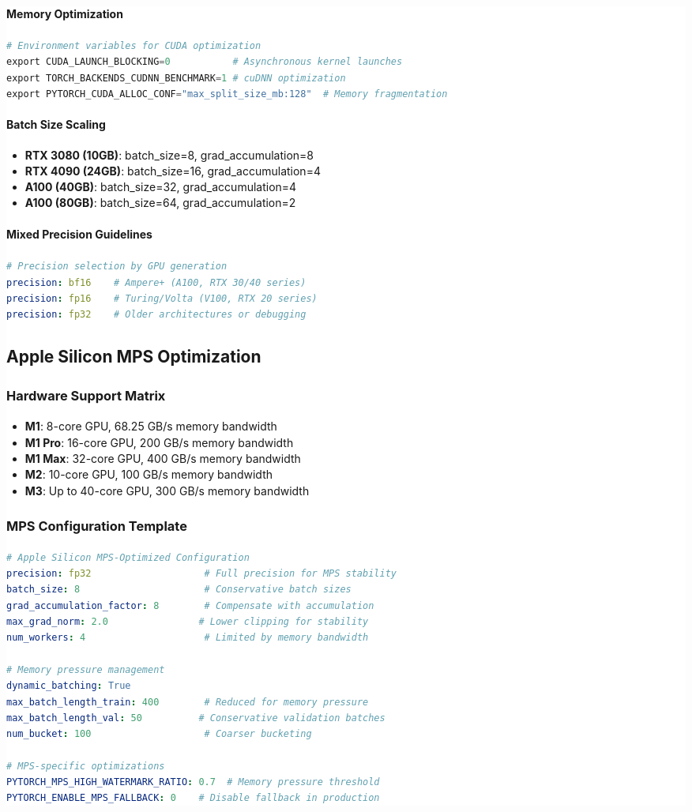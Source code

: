 #### Memory Optimization
```python
# Environment variables for CUDA optimization
export CUDA_LAUNCH_BLOCKING=0           # Asynchronous kernel launches
export TORCH_BACKENDS_CUDNN_BENCHMARK=1 # cuDNN optimization
export PYTORCH_CUDA_ALLOC_CONF="max_split_size_mb:128"  # Memory fragmentation
```

#### Batch Size Scaling
- **RTX 3080 (10GB)**: batch_size=8, grad_accumulation=8  
- **RTX 4090 (24GB)**: batch_size=16, grad_accumulation=4
- **A100 (40GB)**: batch_size=32, grad_accumulation=4
- **A100 (80GB)**: batch_size=64, grad_accumulation=2

#### Mixed Precision Guidelines
```yaml
# Precision selection by GPU generation
precision: bf16    # Ampere+ (A100, RTX 30/40 series)
precision: fp16    # Turing/Volta (V100, RTX 20 series)  
precision: fp32    # Older architectures or debugging
```

## Apple Silicon MPS Optimization

### Hardware Support Matrix
- **M1**: 8-core GPU, 68.25 GB/s memory bandwidth
- **M1 Pro**: 16-core GPU, 200 GB/s memory bandwidth  
- **M1 Max**: 32-core GPU, 400 GB/s memory bandwidth
- **M2**: 10-core GPU, 100 GB/s memory bandwidth
- **M3**: Up to 40-core GPU, 300 GB/s memory bandwidth

### MPS Configuration Template
```yaml
# Apple Silicon MPS-Optimized Configuration
precision: fp32                    # Full precision for MPS stability
batch_size: 8                      # Conservative batch sizes
grad_accumulation_factor: 8        # Compensate with accumulation
max_grad_norm: 2.0                # Lower clipping for stability
num_workers: 4                     # Limited by memory bandwidth

# Memory pressure management
dynamic_batching: True
max_batch_length_train: 400        # Reduced for memory pressure
max_batch_length_val: 50          # Conservative validation batches
num_bucket: 100                    # Coarser bucketing

# MPS-specific optimizations
PYTORCH_MPS_HIGH_WATERMARK_RATIO: 0.7  # Memory pressure threshold
PYTORCH_ENABLE_MPS_FALLBACK: 0    # Disable fallback in production
```
